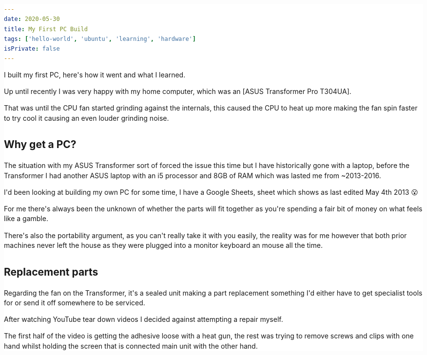 ```yaml
---
date: 2020-05-30
title: My First PC Build
tags: ['hello-world', 'ubuntu', 'learning', 'hardware']
isPrivate: false
---
```


<script>
  import { YouTube } from 'sveltekit-embed'
</script>

I built my first PC, here's how it went and what I learned.

Up until recently I was very happy with my home computer, which was an
[ASUS Transformer Pro T304UA].

That was until the CPU fan started grinding against the internals,
this caused the CPU to heat up more making the fan spin faster to try
cool it causing an even louder grinding noise.

## Why get a PC?

The situation with my ASUS Transformer sort of forced the issue this
time but I have historically gone with a laptop, before the
Transformer I had another ASUS laptop with an i5 processor and 8GB of
RAM which was lasted me from ~2013-2016.

I'd been looking at building my own PC for some time, I have a Google
Sheets, sheet which shows as last edited May 4th 2013 😮

For me there's always been the unknown of whether the parts will fit
together as you're spending a fair bit of money on what feels like a
gamble.

There's also the portability argument, as you can't really take it
with you easily, the reality was for me however that both prior
machines never left the house as they were plugged into a monitor
keyboard an mouse all the time.

## Replacement parts

Regarding the fan on the Transformer, it's a sealed unit making a part
replacement something I'd either have to get specialist tools for or
send it off somewhere to be serviced.

After watching YouTube tear down videos I decided against attempting a
repair myself.

The first half of the video is getting the adhesive loose with a heat
gun, the rest was trying to remove screws and clips with one hand
whilst holding the screen that is connected main unit with the other
hand.


[james mcallister]: https://twitter.com/rb30
[pc part picker]: https://uk.pcpartpicker.com/
[completed builds]: https://uk.pcpartpicker.com/builds/
[scan]: https://www.scan.co.uk/
[ccl]: https://www.cclonline.com/
[motherboards]: https://uk.pcpartpicker.com/list/3w2Vkd
[gpus]: https://uk.pcpartpicker.com/list/pnvfQZ
[bitwit]: https://www.youtube.com/channel/UCftcLVz-jtPXoH3cWUUDwYw